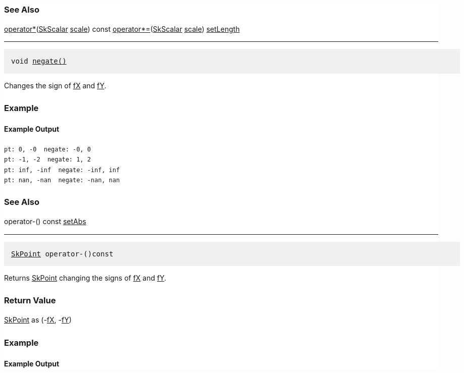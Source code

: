 ### See Also

<a href='#SkPoint_multiply_operator'>operator*</a>(<a href='undocumented#SkScalar'>SkScalar</a> <a href='#SkPoint_scale'>scale</a>) const <a href='#SkPoint_multiplyby_operator'>operator*=</a>(<a href='undocumented#SkScalar'>SkScalar</a> <a href='#SkPoint_scale'>scale</a>) <a href='#SkPoint_setLength'>setLength</a>

<a name='SkPoint_negate'></a>

---

<pre style="padding: 1em 1em 1em 1em; width: 62.5em;background-color: #f0f0f0">
void <a href='#SkPoint_negate'>negate()</a>
</pre>

Changes the sign of <a href='#SkPoint_fX'>fX</a> and <a href='#SkPoint_fY'>fY</a>.

### Example

<div><fiddle-embed name="312c0c8065ab5d0adfda80cccf2d11e6">

#### Example Output

~~~~
pt: 0, -0  negate: -0, 0
pt: -1, -2  negate: 1, 2
pt: inf, -inf  negate: -inf, inf
pt: nan, -nan  negate: -nan, nan
~~~~

</fiddle-embed></div>

### See Also

operator-() const <a href='#SkPoint_setAbs'>setAbs</a>

<a name='SkPoint_minus_operator'></a>

---

<pre style="padding: 1em 1em 1em 1em; width: 62.5em;background-color: #f0f0f0">
<a href='SkPoint_Reference#SkPoint'>SkPoint</a> operator-()const
</pre>

Returns <a href='SkPoint_Reference#SkPoint'>SkPoint</a> changing the signs of <a href='#SkPoint_fX'>fX</a> and <a href='#SkPoint_fY'>fY</a>.

### Return Value

<a href='SkPoint_Reference#SkPoint'>SkPoint</a> as (-<a href='#SkPoint_fX'>fX</a>, -<a href='#SkPoint_fY'>fY</a>)

### Example

<div><fiddle-embed name="9baf247cfcd8272c0ddf6ce93f676b37">

#### Example Output
